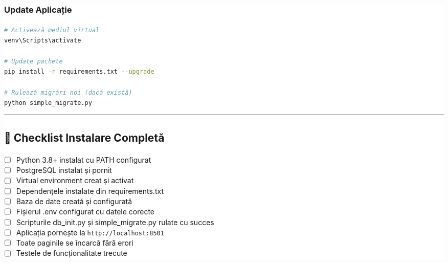 ### **Update Aplicație**

```bash
# Activează mediul virtual
venv\Scripts\activate

# Update pachete
pip install -r requirements.txt --upgrade

# Rulează migrări noi (dacă există)
python simple_migrate.py
```

---

## 🎯 **Checklist Instalare Completă**

- [ ] Python 3.8+ instalat cu PATH configurat
- [ ] PostgreSQL instalat și pornit
- [ ] Virtual environment creat și activat
- [ ] Dependențele instalate din requirements.txt
- [ ] Baza de date creată și configurată
- [ ] Fișierul .env configurat cu datele corecte
- [ ] Scripturile db_init.py și simple_migrate.py rulate cu succes
- [ ] Aplicația pornește la `http://localhost:8501`
- [ ] Toate paginile se încarcă fără erori
- [ ] Testele de funcționalitate trecute
